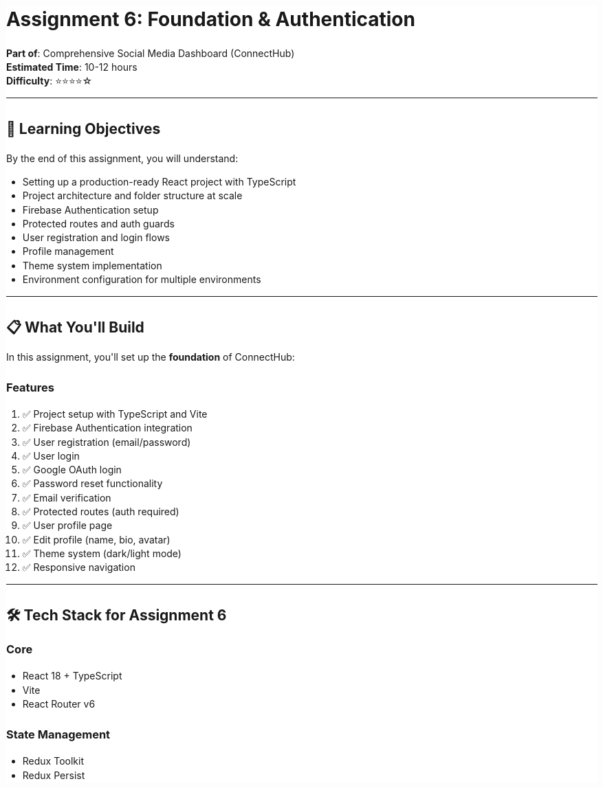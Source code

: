 # Assignment 6: Foundation & Authentication

**Part of**: Comprehensive Social Media Dashboard (ConnectHub)  
**Estimated Time**: 10-12 hours  
**Difficulty**: ⭐⭐⭐⭐☆

---

## 🎯 Learning Objectives

By the end of this assignment, you will understand:
- Setting up a production-ready React project with TypeScript
- Project architecture and folder structure at scale
- Firebase Authentication setup
- Protected routes and auth guards
- User registration and login flows
- Profile management
- Theme system implementation
- Environment configuration for multiple environments

---

## 📋 What You'll Build

In this assignment, you'll set up the **foundation** of ConnectHub:

### Features
1. ✅ Project setup with TypeScript and Vite
2. ✅ Firebase Authentication integration
3. ✅ User registration (email/password)
4. ✅ User login
5. ✅ Google OAuth login
6. ✅ Password reset functionality
7. ✅ Email verification
8. ✅ Protected routes (auth required)
9. ✅ User profile page
10. ✅ Edit profile (name, bio, avatar)
11. ✅ Theme system (dark/light mode)
12. ✅ Responsive navigation

---

## 🛠️ Tech Stack for Assignment 6

### Core
- React 18 + TypeScript
- Vite
- React Router v6

### State Management
- Redux Toolkit
- Redux Persist
